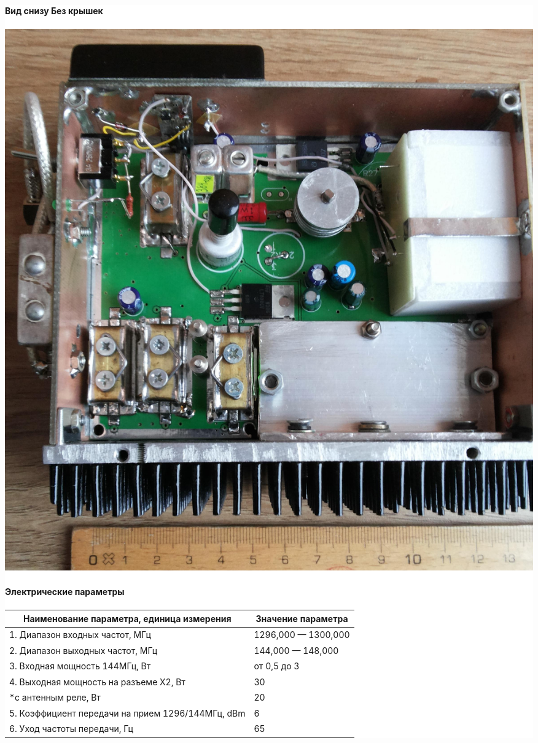 #### Вид снизу   Без крышек   
![Вид снизу Без крышек](photo/02_BOT.jpg)

#### Электрические параметры

| Наименование параметра, единица измерения				| Значение параметра | 
| ------------- | ------------- |
| 1. Диапазон входных частот, МГц						| 1296,000 — 1300,000 | 
| 2. Диапазон выходных частот, МГц						| 144,000 — 148,000 | 
| 3. Входная мощность 144МГц, Вт						| от 0,5 до 3 | 
| 4. Выходная мощность на разъеме Х2, Вт					| 30 | 
|*с антенным реле, Вт							| 20 | 
| 5. Коэффициент передачи на прием 1296/144МГц, dBm			| 6 | 
| 6. Уход частоты передачи, Гц							| 65 | 